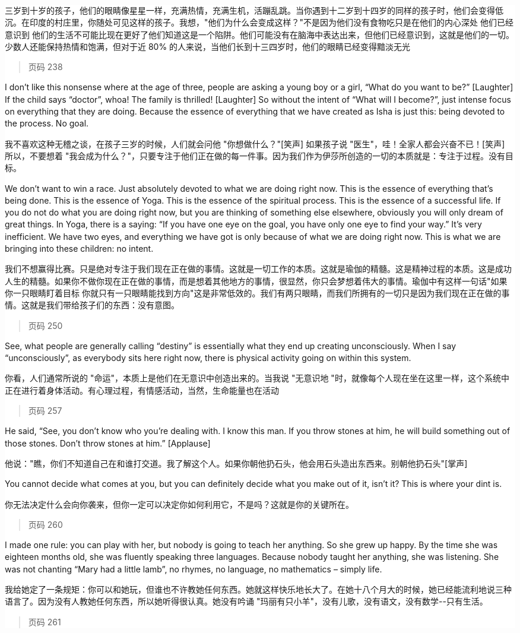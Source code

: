 三岁到十岁的孩子，他们的眼睛像星星一样，充满热情，充满生机，活蹦乱跳。当你遇到十二岁到十四岁的同样的孩子时，他们会变得低沉。在印度的村庄里，你随处可见这样的孩子。我想，"他们为什么会变成这样？"不是因为他们没有食物吃只是在他们的内心深处 他们已经意识到 他们的生活不可能比现在更好了他们知道这是一个陷阱。他们可能没有在脑海中表达出来，但他们已经意识到，这就是他们的一切。少数人还能保持热情和饱满，但对于近 80% 的人来说，当他们长到十三四岁时，他们的眼睛已经变得黯淡无光

> 页码 238

I don’t like this nonsense where at the age of three, people are asking a young boy or a girl, “What do you want to be?” [Laughter] If the child says “doctor”, whoa! The family is thrilled! [Laughter] So without the intent of “What will I become?”, just intense focus on everything that they are doing. Because the essence of everything that we have created as Isha is just this: being devoted to the process. No goal.

我不喜欢这种无稽之谈，在孩子三岁的时候，人们就会问他 "你想做什么？"[笑声] 如果孩子说 "医生"，哇！全家人都会兴奋不已！[笑声] 所以，不要想着 "我会成为什么？"，只要专注于他们正在做的每一件事。因为我们作为伊莎所创造的一切的本质就是：专注于过程。没有目标。

We don’t want to win a race. Just absolutely devoted to what we are doing right now. This is the essence of everything that’s being done. This is the essence of Yoga. This is the essence of the spiritual process. This is the essence of a successful life. If you do not do what you are doing right now, but you are thinking of something else elsewhere, obviously you will only dream of great things. In Yoga, there is a saying: “If you have one eye on the goal, you have only one eye to find your way.” It’s very inefficient. We have two eyes, and everything we have got is only because of what we are doing right now. This is what we are bringing into these children: no intent.

我们不想赢得比赛。只是绝对专注于我们现在正在做的事情。这就是一切工作的本质。这就是瑜伽的精髓。这是精神过程的本质。这是成功人生的精髓。如果你不做你现在正在做的事情，而是想着其他地方的事情，很显然，你只会梦想着伟大的事情。瑜伽中有这样一句话"如果你一只眼睛盯着目标 你就只有一只眼睛能找到方向"这是非常低效的。我们有两只眼睛，而我们所拥有的一切只是因为我们现在正在做的事情。这就是我们带给孩子们的东西：没有意图。

> 页码 250

See, what people are generally calling “destiny” is essentially what they end up creating unconsciously. When I say “unconsciously”, as everybody sits here right now, there is physical activity going on within this system.

你看，人们通常所说的 "命运"，本质上是他们在无意识中创造出来的。当我说 "无意识地 "时，就像每个人现在坐在这里一样，这个系统中正在进行着身体活动。有心理过程，有情感活动，当然，生命能量也在活动

> 页码 257

He said, “See, you don’t know who you’re dealing with. I know this man. If you throw stones at him, he will build something out of those stones. Don’t throw stones at him.” [Applause]

他说："瞧，你们不知道自己在和谁打交道。我了解这个人。如果你朝他扔石头，他会用石头造出东西来。别朝他扔石头"[掌声]

You cannot decide what comes at you, but you can definitely decide what you make out of it, isn’t it? This is where your dint is.

你无法决定什么会向你袭来，但你一定可以决定你如何利用它，不是吗？这就是你的关键所在。

> 页码 260

I made one rule: you can play with her, but nobody is going to teach her anything. So she grew up happy. By the time she was eighteen months old, she was fluently speaking three languages. Because nobody taught her anything, she was listening. She was not chanting “Mary had a little lamb”, no rhymes, no language, no mathematics – simply life.

我给她定了一条规矩：你可以和她玩，但谁也不许教她任何东西。她就这样快乐地长大了。在她十八个月大的时候，她已经能流利地说三种语言了。因为没有人教她任何东西，所以她听得很认真。她没有吟诵 "玛丽有只小羊"，没有儿歌，没有语文，没有数学--只有生活。

> 页码 261
